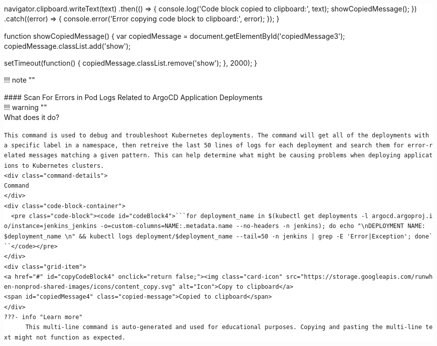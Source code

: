   navigator.clipboard.writeText(text)
    .then(() => {
      console.log('Code block copied to clipboard:', text);
      showCopiedMessage();
    })
    .catch((error) => {
      console.error('Error copying code block to clipboard:', error);
    });
}

function showCopiedMessage() {
  var copiedMessage = document.getElementById('copiedMessage3');
  copiedMessage.classList.add('show');

  setTimeout(function() {
    copiedMessage.classList.remove('show');
  }, 2000);
}
</script>




!!! note ""
    <div class="command-title">
    #### Scan For Errors in Pod Logs Related to ArgoCD Application Deployments  
    </div>
    !!! warning ""
    <div class="command-details">
    What does it do?
    </div>
    

    This command is used to debug and troubleshoot Kubernetes deployments. The command will get all of the deployments with a specific label in a namespace, then retreive the last 50 lines of logs for each deployment and search them for error-related messages matching a given pattern. This can help determine what might be causing problems when deploying applications to Kubernetes clusters.
    <div class="command-details">
    Command
    </div>
    <div class="code-block-container">
      <pre class="code-block"><code id="codeBlock4">```for deployment_name in $(kubectl get deployments -l argocd.argoproj.io/instance=jenkins_jenkins -o=custom-columns=NAME:.metadata.name --no-headers -n jenkins); do echo "\nDEPLOYMENT NAME: $deployment_name \n" && kubectl logs deployment/$deployment_name --tail=50 -n jenkins | grep -E 'Error|Exception'; done```</code></pre>
    </div>
    <div class="grid-item">
    <a href="#" id="copyCodeBlock4" onclick="return false;"><img class="card-icon" src="https://storage.googleapis.com/runwhen-nonprod-shared-images/icons/content_copy.svg" alt="Icon">Copy to clipboard</a>
    <span id="copiedMessage4" class="copied-message">Copied to clipboard</span>
    </div>
    ???- info "Learn more"
          This multi-line command is auto-generated and used for educational purposes. Copying and pasting the multi-line text might not function as expected.
            